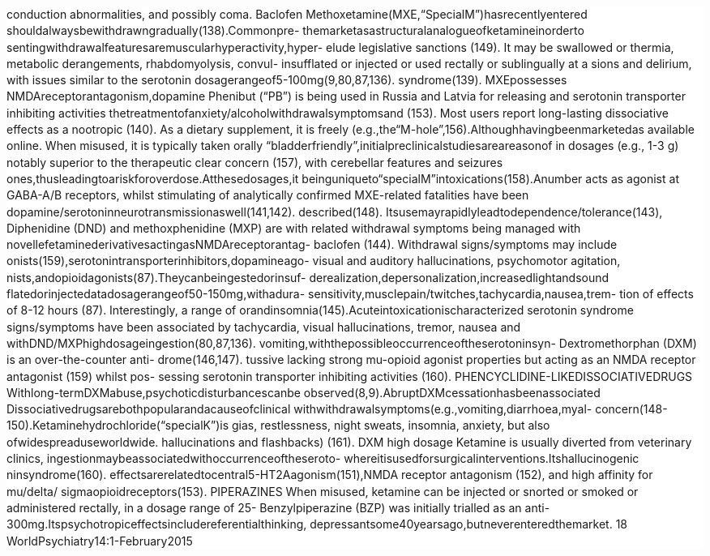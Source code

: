 conduction abnormalities, and possibly coma. Baclofen Methoxetamine(MXE,“SpecialM”)hasrecentlyentered
shouldalwaysbewithdrawngradually(138).Commonpre- themarketasastructuralanalogueofketamineinorderto
sentingwithdrawalfeaturesaremuscularhyperactivity,hyper- elude legislative sanctions (149). It may be swallowed or
thermia, metabolic derangements, rhabdomyolysis, convul- insufflated or injected or used rectally or sublingually at a
sions and delirium, with issues similar to the serotonin dosagerangeof5-100mg(9,80,87,136).
syndrome(139). MXEpossesses NMDAreceptorantagonism,dopamine
Phenibut (“PB”) is being used in Russia and Latvia for releasing and serotonin transporter inhibiting activities
thetreatmentofanxiety/alcoholwithdrawalsymptomsand (153). Most users report long-lasting dissociative effects
as a nootropic (140). As a dietary supplement, it is freely (e.g.,the“M-hole”,156).Althoughhavingbeenmarketedas
available online. When misused, it is typically taken orally “bladderfriendly”,initialpreclinicalstudiesareareasonof
in dosages (e.g., 1-3 g) notably superior to the therapeutic clear concern (157), with cerebellar features and seizures
ones,thusleadingtoariskforoverdose.Atthesedosages,it beinguniqueto“specialM”intoxications(158).Anumber
acts as agonist at GABA-A/B receptors, whilst stimulating of analytically confirmed MXE-related fatalities have been
dopamine/serotoninneurotransmissionaswell(141,142). described(148).
Itsusemayrapidlyleadtodependence/tolerance(143), Diphenidine (DND) and methoxphenidine (MXP) are
with related withdrawal symptoms being managed with novellefetaminederivativesactingasNMDAreceptorantag-
baclofen (144). Withdrawal signs/symptoms may include onists(159),serotonintransporterinhibitors,dopamineago-
visual and auditory hallucinations, psychomotor agitation, nists,andopioidagonists(87).Theycanbeingestedorinsuf-
derealization,depersonalization,increasedlightandsound flatedorinjectedatadosagerangeof50-150mg,withadura-
sensitivity,musclepain/twitches,tachycardia,nausea,trem- tion of effects of 8-12 hours (87). Interestingly, a range of
orandinsomnia(145).Acuteintoxicationischaracterized serotonin syndrome signs/symptoms have been associated
by tachycardia, visual hallucinations, tremor, nausea and withDND/MXPhighdosageingestion(80,87,136).
vomiting,withthepossibleoccurrenceoftheserotoninsyn- Dextromethorphan (DXM) is an over-the-counter anti-
drome(146,147). tussive lacking strong mu-opioid agonist properties but
acting as an NMDA receptor antagonist (159) whilst pos-
sessing serotonin transporter inhibiting activities (160).
PHENCYCLIDINE-LIKEDISSOCIATIVEDRUGS Withlong-termDXMabuse,psychoticdisturbancescanbe
observed(8,9).AbruptDXMcessationhasbeenassociated
Dissociativedrugsarebothpopularandacauseofclinical withwithdrawalsymptoms(e.g.,vomiting,diarrhoea,myal-
concern(148-150).Ketaminehydrochloride(“specialK”)is gias, restlessness, night sweats, insomnia, anxiety, but also
ofwidespreaduseworldwide. hallucinations and flashbacks) (161). DXM high dosage
Ketamine is usually diverted from veterinary clinics, ingestionmaybeassociatedwithoccurrenceoftheseroto-
whereitisusedforsurgicalinterventions.Itshallucinogenic ninsyndrome(160).
effectsarerelatedtocentral5-HT2Aagonism(151),NMDA
receptor antagonism (152), and high affinity for mu/delta/
sigmaopioidreceptors(153). PIPERAZINES
When misused, ketamine can be injected or snorted or
smoked or administered rectally, in a dosage range of 25- Benzylpiperazine (BZP) was initially trialled as an anti-
300mg.Itspsychotropiceffectsincludereferentialthinking, depressantsome40yearsago,butneverenteredthemarket.
18 WorldPsychiatry14:1-February2015
